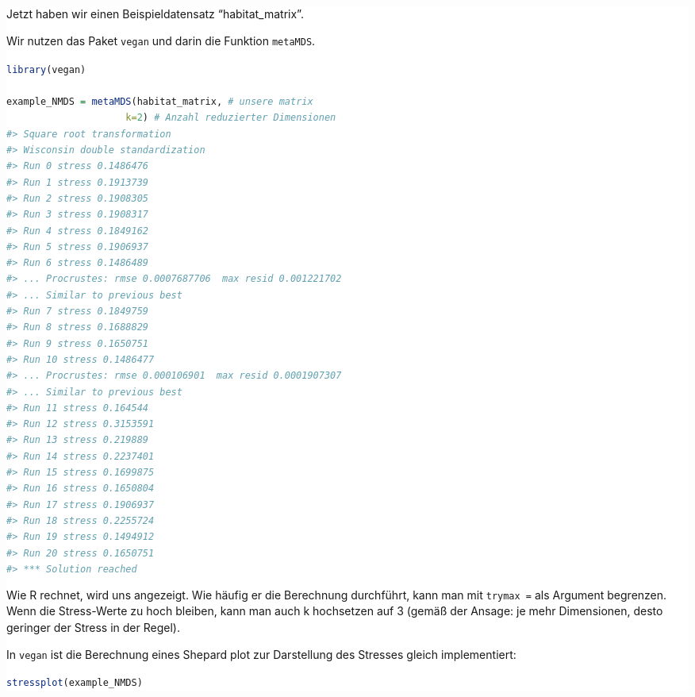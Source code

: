 Jetzt haben wir einen Beispieldatensatz “habitat\_matrix”.

Wir nutzen das Paket `vegan` und darin die Funktion `metaMDS`.

``` r
library(vegan)

example_NMDS = metaMDS(habitat_matrix, # unsere matrix
                     k=2) # Anzahl reduzierter Dimensionen
#> Square root transformation
#> Wisconsin double standardization
#> Run 0 stress 0.1486476 
#> Run 1 stress 0.1913739 
#> Run 2 stress 0.1908305 
#> Run 3 stress 0.1908317 
#> Run 4 stress 0.1849162 
#> Run 5 stress 0.1906937 
#> Run 6 stress 0.1486489 
#> ... Procrustes: rmse 0.0007687706  max resid 0.001221702 
#> ... Similar to previous best
#> Run 7 stress 0.1849759 
#> Run 8 stress 0.1688829 
#> Run 9 stress 0.1650751 
#> Run 10 stress 0.1486477 
#> ... Procrustes: rmse 0.000106901  max resid 0.0001907307 
#> ... Similar to previous best
#> Run 11 stress 0.164544 
#> Run 12 stress 0.3153591 
#> Run 13 stress 0.219889 
#> Run 14 stress 0.2237401 
#> Run 15 stress 0.1699875 
#> Run 16 stress 0.1650804 
#> Run 17 stress 0.1906937 
#> Run 18 stress 0.2255724 
#> Run 19 stress 0.1494912 
#> Run 20 stress 0.1650751 
#> *** Solution reached
```

Wie R rechnet, wird uns angezeigt. Wie häufig er die Berechnung
durchführt, kann man mit `trymax =` als Argument begrenzen. Wenn die
Stress-Werte zu hoch bleiben, kann man auch k hochsetzen auf 3 (gemäß
der Ansage: je mehr Dimensionen, desto geringer der Stress in der
Regel).

In `vegan` ist die Berechnung eines Shepard plot zur Darstellung des
Stresses gleich implementiert:

``` r
stressplot(example_NMDS)
```
